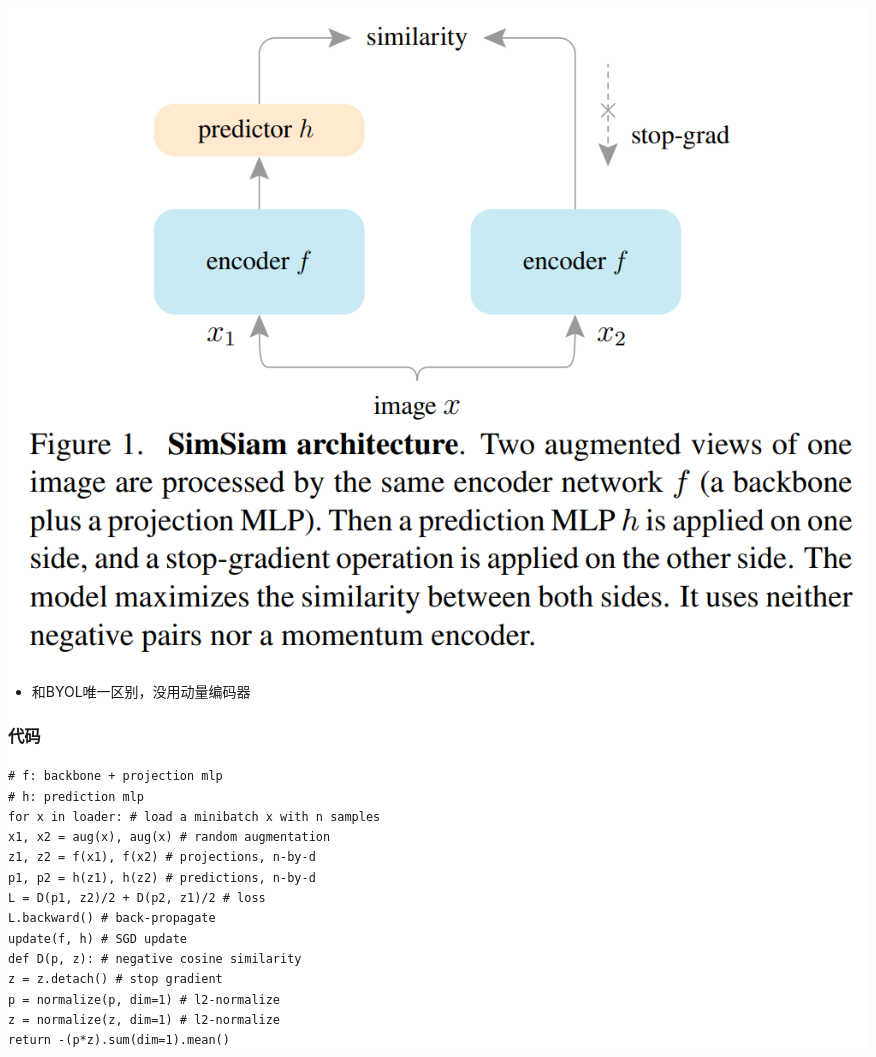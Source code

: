 ![SimSiam model](../pictures/SimSiam%20model.png)
- 和BYOL唯一区别，没用动量编码器

### 代码
```
# f: backbone + projection mlp
# h: prediction mlp
for x in loader: # load a minibatch x with n samples
x1, x2 = aug(x), aug(x) # random augmentation
z1, z2 = f(x1), f(x2) # projections, n-by-d
p1, p2 = h(z1), h(z2) # predictions, n-by-d
L = D(p1, z2)/2 + D(p2, z1)/2 # loss
L.backward() # back-propagate
update(f, h) # SGD update
def D(p, z): # negative cosine similarity
z = z.detach() # stop gradient
p = normalize(p, dim=1) # l2-normalize
z = normalize(z, dim=1) # l2-normalize
return -(p*z).sum(dim=1).mean()
```
